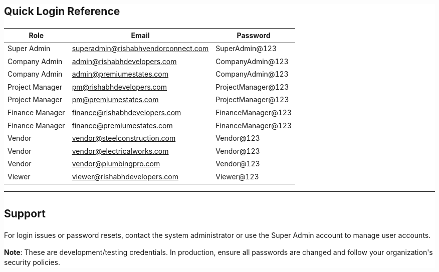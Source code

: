 
## Quick Login Reference

| Role | Email | Password |
|------|-------|----------|
| Super Admin | superadmin@rishabhvendorconnect.com | SuperAdmin@123 |
| Company Admin | admin@rishabhdevelopers.com | CompanyAdmin@123 |
| Company Admin | admin@premiumestates.com | CompanyAdmin@123 |
| Project Manager | pm@rishabhdevelopers.com | ProjectManager@123 |
| Project Manager | pm@premiumestates.com | ProjectManager@123 |
| Finance Manager | finance@rishabhdevelopers.com | FinanceManager@123 |
| Finance Manager | finance@premiumestates.com | FinanceManager@123 |
| Vendor | vendor@steelconstruction.com | Vendor@123 |
| Vendor | vendor@electricalworks.com | Vendor@123 |
| Vendor | vendor@plumbingpro.com | Vendor@123 |
| Viewer | viewer@rishabhdevelopers.com | Viewer@123 |

---

## Support

For login issues or password resets, contact the system administrator or use the Super Admin account to manage user accounts.

**Note**: These are development/testing credentials. In production, ensure all passwords are changed and follow your organization's security policies.
